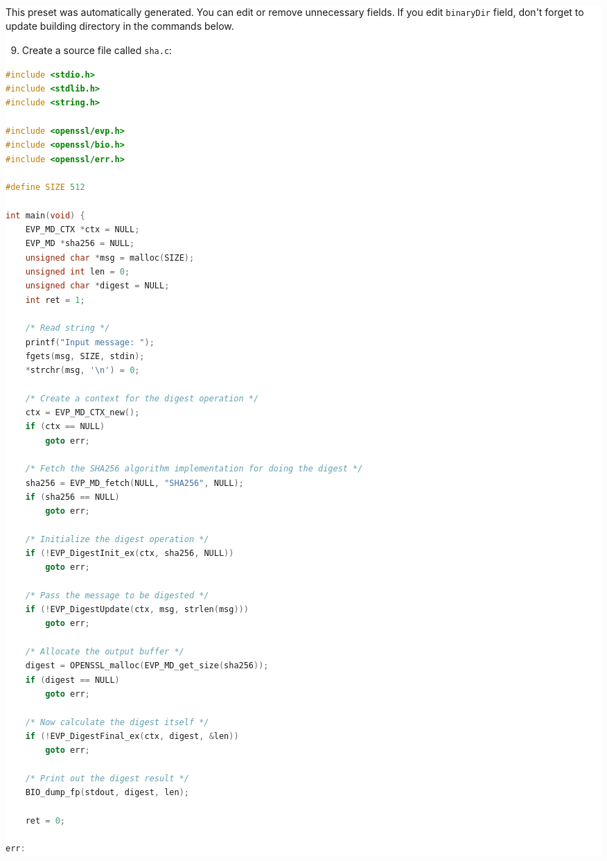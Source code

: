 ```json
```

This preset was automatically generated. You can edit or remove unnecessary fields. If you edit `binaryDir` field, don't forget to update building directory in the commands below.

9. Create a source file called `sha.c`:

```c
#include <stdio.h>
#include <stdlib.h>
#include <string.h>

#include <openssl/evp.h>
#include <openssl/bio.h>
#include <openssl/err.h>

#define SIZE 512

int main(void) {
    EVP_MD_CTX *ctx = NULL;
    EVP_MD *sha256 = NULL;
    unsigned char *msg = malloc(SIZE);
    unsigned int len = 0;
    unsigned char *digest = NULL;
    int ret = 1;

    /* Read string */
    printf("Input message: ");
    fgets(msg, SIZE, stdin);
    *strchr(msg, '\n') = 0;

    /* Create a context for the digest operation */
    ctx = EVP_MD_CTX_new();
    if (ctx == NULL)
        goto err;

    /* Fetch the SHA256 algorithm implementation for doing the digest */
    sha256 = EVP_MD_fetch(NULL, "SHA256", NULL);
    if (sha256 == NULL)
        goto err;

    /* Initialize the digest operation */
    if (!EVP_DigestInit_ex(ctx, sha256, NULL))
        goto err;

    /* Pass the message to be digested */
    if (!EVP_DigestUpdate(ctx, msg, strlen(msg)))
        goto err;

    /* Allocate the output buffer */
    digest = OPENSSL_malloc(EVP_MD_get_size(sha256));
    if (digest == NULL)
        goto err;

    /* Now calculate the digest itself */
    if (!EVP_DigestFinal_ex(ctx, digest, &len))
        goto err;

    /* Print out the digest result */
    BIO_dump_fp(stdout, digest, len);

    ret = 0;

err:
```